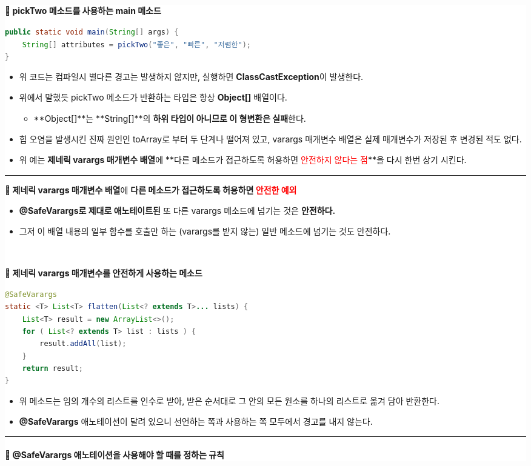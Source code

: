 **💎 pickTwo 메소드를 사용하는 main 메소드**

```java
public static void main(String[] args) {
    String[] attributes = pickTwo("좋은", "빠른", "저렴한");
}
```

* 위 코드는 컴파일시 별다른 경고는 발생하지 않지만, 실행하면 **ClassCastException**이 발생한다.



* 위에서 말했듯 pickTwo 메소드가 반환하는 타입은 항상 **Object[]** 배열이다.  

  * **Object[]**는 **String[]**의 **하위 타입이 아니므로 이 형변환은 실패**한다.

  

* 힙 오염을 발생시킨 진짜 원인인 toArray로 부터 두 단계나 떨어져 있고, varargs 매개변수 배열은 실제 매개변수가 저장된 후 변경된 적도 없다.



* 위 예는 **제네릭 varargs 매개변수 배열**에 **다른 메소드가 접근하도록 허용하면 <span style="color:red;">안전하지 않다는 점</span>**을 다시 한번 상기 시킨다.

  

<hr>



**💎 제네릭 varargs 매개변수 배열**에 **다른 메소드가 접근하도록 허용하면 <span style="color:red;">안전한 예외</span>**



* **@SafeVarargs로 제대로 애노테이트된** 또 다른 varargs 메소드에 넘기는 것은 **안전하다.**



* 그저 이 배열 내용의 일부 함수를 호출만 하는 (varargs를 받지 않는) 일반 메소드에 넘기는 것도 안전하다.

<br>

**💎 제네릭 varargs 매개변수를 안전하게 사용하는 메소드**

```java
@SafeVarargs
static <T> List<T> flatten(List<? extends T>... lists) {
    List<T> result = new ArrayList<>();
    for ( List<? extends T> list : lists ) {
        result.addAll(list);
    }
    return result;
}
```

* 위 메소드는 임의 개수의 리스트를 인수로 받아, 받은 순서대로 그 안의 모든 원소를 하나의 리스트로 옮겨 담아 반환한다.



* **@SafeVarargs** 애노테이션이 달려 있으니 선언하는 쪽과 사용하는 쪽 모두에서 경고를 내지 않는다.

<hr>



#### 🔗 @SafeVarargs 애노테이션을 사용해야 할 때를 정하는 규칙
